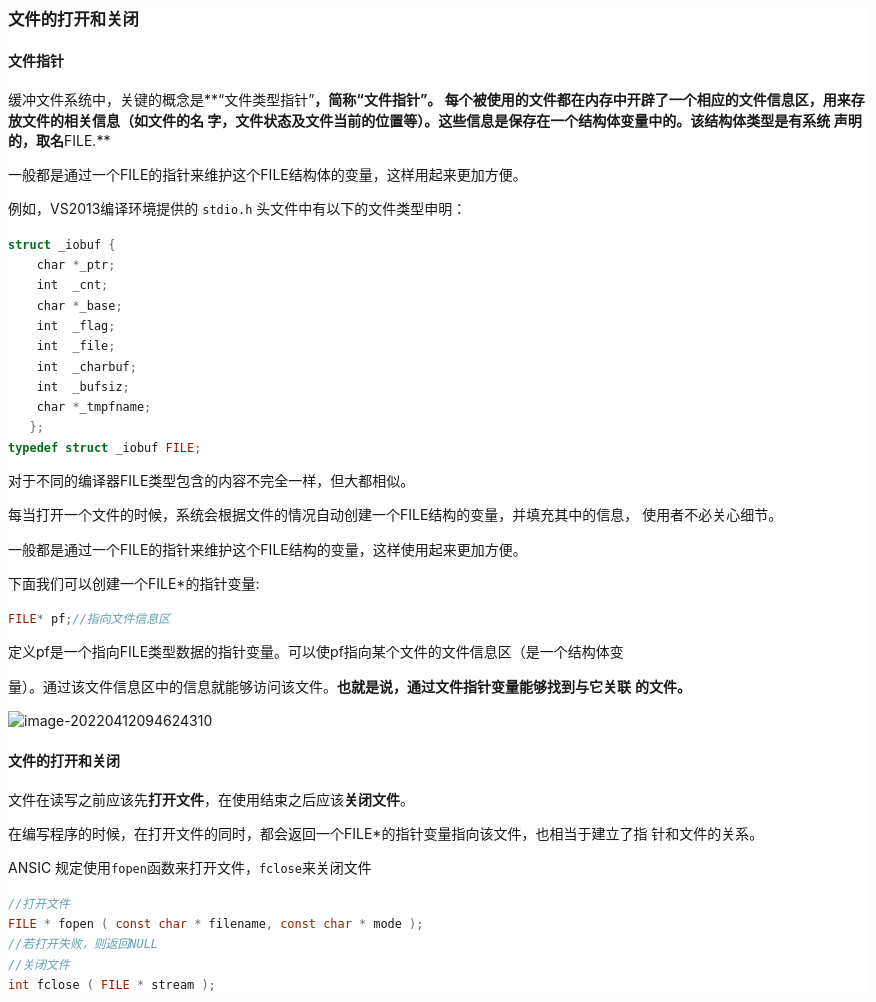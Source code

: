 

### 文件的打开和关闭

#### 文件指针

缓冲文件系统中，关键的概念是**“文件类型指针”**，简称“**文件指针**”。
每个被使用的文件都在内存中开辟了一个相应的文件信息区，用来存放文件的相关信息（如文件的名
字，文件状态及文件当前的位置等）。这些信息是保存在一个结构体变量中的。该结构体类型是有系统
声明的，取名**FILE.**

一般都是通过一个FILE的指针来维护这个FILE结构体的变量，这样用起来更加方便。

例如，VS2013编译环境提供的 `stdio.h` 头文件中有以下的文件类型申明：

```c
struct _iobuf {
    char *_ptr;
    int  _cnt;
    char *_base;
    int  _flag;	
    int  _file;
    int  _charbuf;
    int  _bufsiz;
    char *_tmpfname;
   };
typedef struct _iobuf FILE;
```

对于不同的编译器FILE类型包含的内容不完全一样，但大都相似。

每当打开一个文件的时候，系统会根据文件的情况自动创建一个FILE结构的变量，并填充其中的信息，
使用者不必关心细节。

一般都是通过一个FILE的指针来维护这个FILE结构的变量，这样使用起来更加方便。

下面我们可以创建一个FILE*的指针变量:

```c
FILE* pf;//指向文件信息区
```

定义pf是一个指向FILE类型数据的指针变量。可以使pf指向某个文件的文件信息区（是一个结构体变

量）。通过该文件信息区中的信息就能够访问该文件。**也就是说，通过文件指针变量能够找到与它关联**
**的文件。**

![image-20220412094624310](https://cdn.jsdelivr.net/gh/sxfinn/Pic/img/202204120946394.png)

#### 文件的打开和关闭

文件在读写之前应该先**打开文件**，在使用结束之后应该**关闭文件**。

在编写程序的时候，在打开文件的同时，都会返回一个FILE*的指针变量指向该文件，也相当于建立了指
针和文件的关系。

ANSIC 规定使用`fopen`函数来打开文件，`fclose`来关闭文件

```c
//打开文件
FILE * fopen ( const char * filename, const char * mode );
//若打开失败，则返回NULL
//关闭文件
int fclose ( FILE * stream );
```
